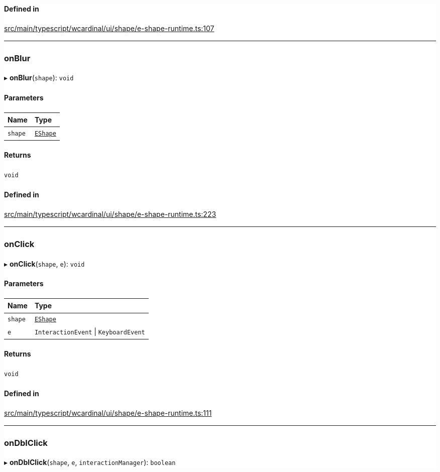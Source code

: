 #### Defined in

[src/main/typescript/wcardinal/ui/shape/e-shape-runtime.ts:107](https://github.com/winter-cardinal/winter-cardinal-ui/blob/v0.199.0/src/main/typescript/wcardinal/ui/shape/e-shape-runtime.ts#L107)

___

### onBlur

▸ **onBlur**(`shape`): `void`

#### Parameters

| Name | Type |
| :------ | :------ |
| `shape` | [`EShape`](../interfaces/EShape.md) |

#### Returns

`void`

#### Defined in

[src/main/typescript/wcardinal/ui/shape/e-shape-runtime.ts:223](https://github.com/winter-cardinal/winter-cardinal-ui/blob/v0.199.0/src/main/typescript/wcardinal/ui/shape/e-shape-runtime.ts#L223)

___

### onClick

▸ **onClick**(`shape`, `e`): `void`

#### Parameters

| Name | Type |
| :------ | :------ |
| `shape` | [`EShape`](../interfaces/EShape.md) |
| `e` | `InteractionEvent` \| `KeyboardEvent` |

#### Returns

`void`

#### Defined in

[src/main/typescript/wcardinal/ui/shape/e-shape-runtime.ts:111](https://github.com/winter-cardinal/winter-cardinal-ui/blob/v0.199.0/src/main/typescript/wcardinal/ui/shape/e-shape-runtime.ts#L111)

___

### onDblClick

▸ **onDblClick**(`shape`, `e`, `interactionManager`): `boolean`
